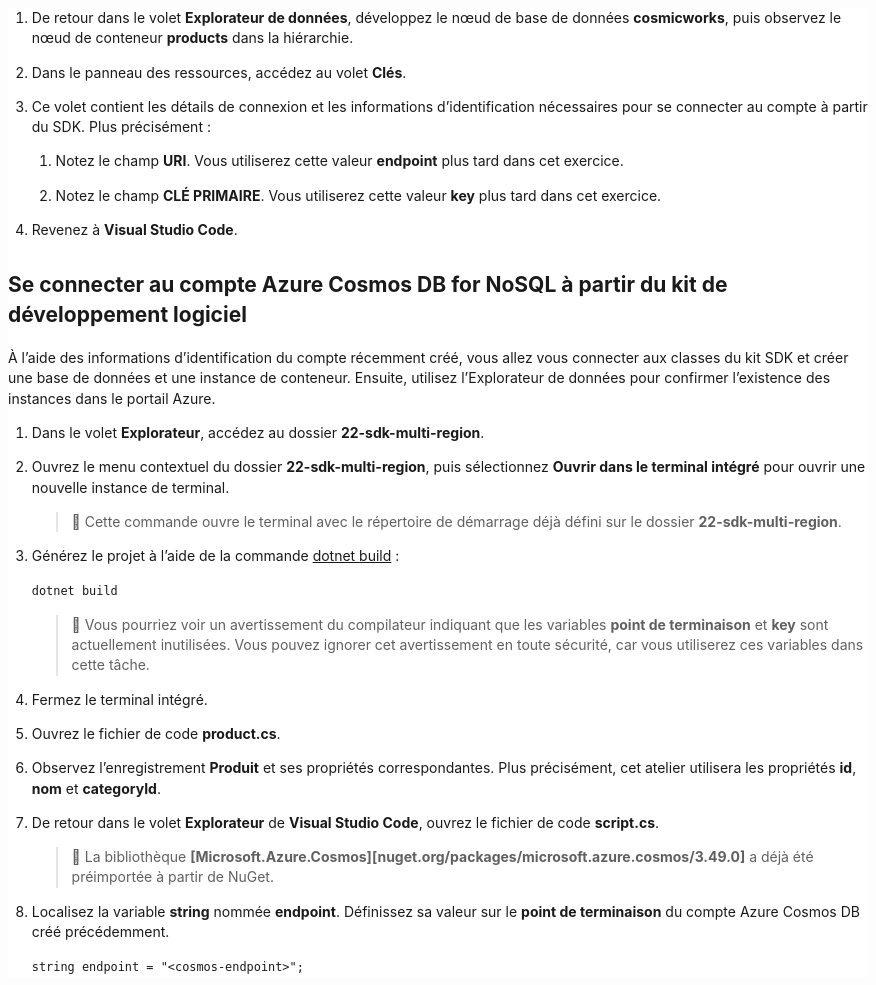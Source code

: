 1. De retour dans le volet **Explorateur de données**, développez le nœud de base de données **cosmicworks**, puis observez le nœud de conteneur **products** dans la hiérarchie.

1. Dans le panneau des ressources, accédez au volet **Clés**.

1. Ce volet contient les détails de connexion et les informations d’identification nécessaires pour se connecter au compte à partir du SDK. Plus précisément :

    1. Notez le champ **URI**. Vous utiliserez cette valeur **endpoint** plus tard dans cet exercice.

    1. Notez le champ **CLÉ PRIMAIRE**. Vous utiliserez cette valeur **key** plus tard dans cet exercice.

1. Revenez à **Visual Studio Code**.

## Se connecter au compte Azure Cosmos DB for NoSQL à partir du kit de développement logiciel

À l’aide des informations d’identification du compte récemment créé, vous allez vous connecter aux classes du kit SDK et créer une base de données et une instance de conteneur. Ensuite, utilisez l’Explorateur de données pour confirmer l’existence des instances dans le portail Azure.

1. Dans le volet **Explorateur**, accédez au dossier **22-sdk-multi-region**.

1. Ouvrez le menu contextuel du dossier **22-sdk-multi-region**, puis sélectionnez **Ouvrir dans le terminal intégré** pour ouvrir une nouvelle instance de terminal.

    > &#128221; Cette commande ouvre le terminal avec le répertoire de démarrage déjà défini sur le dossier **22-sdk-multi-region**.

1. Générez le projet à l’aide de la commande [dotnet build][docs.microsoft.com/dotnet/core/tools/dotnet-build] :

    ```
    dotnet build
    ```

    > &#128221; Vous pourriez voir un avertissement du compilateur indiquant que les variables **point de terminaison** et **key** sont actuellement inutilisées. Vous pouvez ignorer cet avertissement en toute sécurité, car vous utiliserez ces variables dans cette tâche.

1. Fermez le terminal intégré.

1. Ouvrez le fichier de code **product.cs**.

1. Observez l’enregistrement **Produit** et ses propriétés correspondantes. Plus précisément, cet atelier utilisera les propriétés **id**, **nom** et **categoryId**.

1. De retour dans le volet **Explorateur** de **Visual Studio Code**, ouvrez le fichier de code **script.cs**.

    > &#128221; La bibliothèque **[Microsoft.Azure.Cosmos][nuget.org/packages/microsoft.azure.cosmos/3.49.0]** a déjà été préimportée à partir de NuGet.

1. Localisez la variable **string** nommée **endpoint**. Définissez sa valeur sur le **point de terminaison** du compte Azure Cosmos DB créé précédemment.
  
    ```
    string endpoint = "<cosmos-endpoint>";
    ```


[code.visualstudio.com/docs/getstarted]: https://code.visualstudio.com/docs/getstarted/tips-and-tricks
[docs.microsoft.com/dotnet/api/microsoft.azure.cosmos.fluent.cosmosclientbuilder]: https://docs.microsoft.com/dotnet/api/microsoft.azure.cosmos.fluent.cosmosclientbuilder
[docs.microsoft.com/dotnet/api/microsoft.azure.cosmos.fluent.cosmosclientbuilder.build]: https://docs.microsoft.com/dotnet/api/microsoft.azure.cosmos.fluent.cosmosclientbuilder.build
[docs.microsoft.com/dotnet/api/microsoft.azure.cosmos.fluent.cosmosclientbuilder.withapplicationregion]: https://docs.microsoft.com/dotnet/api/microsoft.azure.cosmos.fluent.cosmosclientbuilder.withapplicationregion
[docs.microsoft.com/dotnet/api/microsoft.azure.cosmos.regions]: https://docs.microsoft.com/dotnet/api/microsoft.azure.cosmos.regions
[docs.microsoft.com/dotnet/core/tools/dotnet-build]: https://docs.microsoft.com/dotnet/core/tools/dotnet-build
[docs.microsoft.com/dotnet/core/tools/dotnet-run]: https://docs.microsoft.com/dotnet/core/tools/dotnet-run